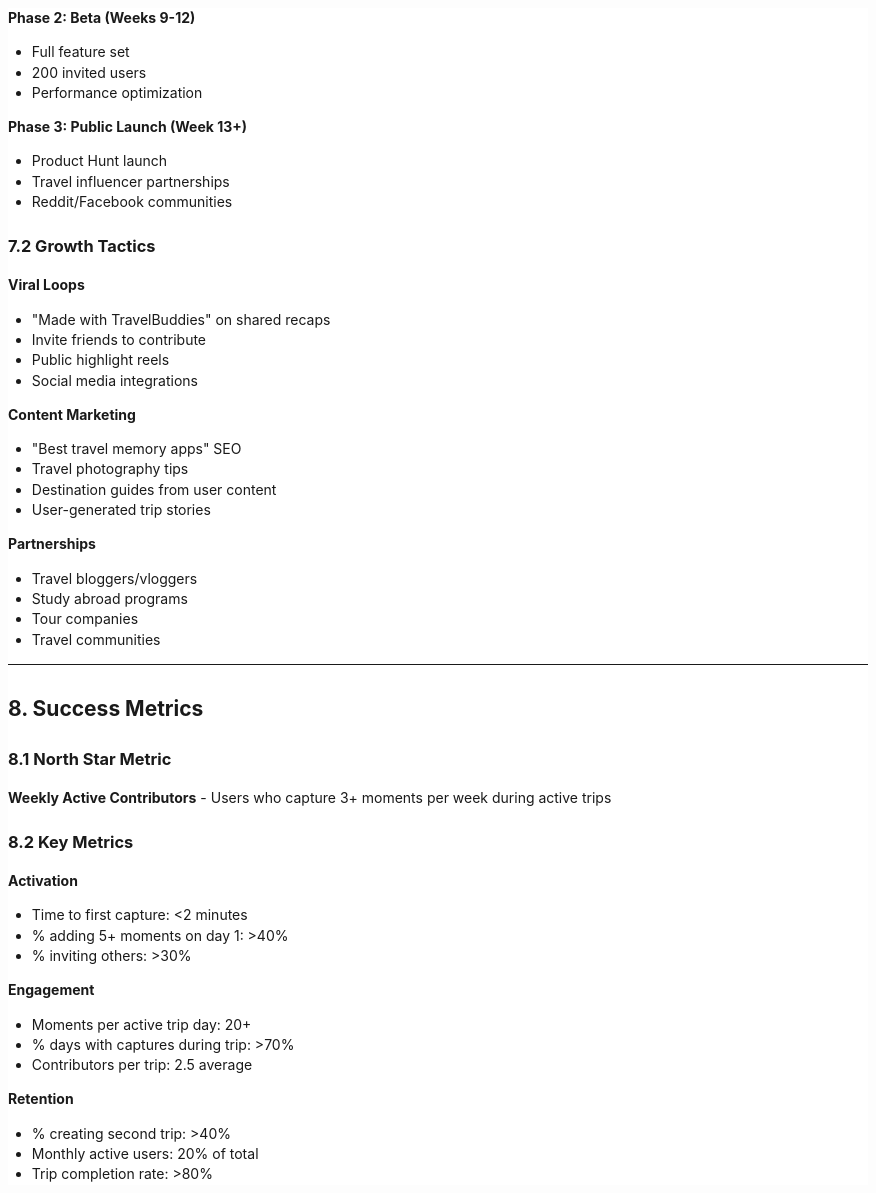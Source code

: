 **Phase 2: Beta (Weeks 9-12)**
- Full feature set
- 200 invited users
- Performance optimization

**Phase 3: Public Launch (Week 13+)**
- Product Hunt launch
- Travel influencer partnerships
- Reddit/Facebook communities

### 7.2 Growth Tactics

**Viral Loops**
- "Made with TravelBuddies" on shared recaps
- Invite friends to contribute
- Public highlight reels
- Social media integrations

**Content Marketing**
- "Best travel memory apps" SEO
- Travel photography tips
- Destination guides from user content
- User-generated trip stories

**Partnerships**
- Travel bloggers/vloggers
- Study abroad programs
- Tour companies
- Travel communities

---

## 8. Success Metrics

### 8.1 North Star Metric
**Weekly Active Contributors** - Users who capture 3+ moments per week during active trips

### 8.2 Key Metrics

**Activation**
- Time to first capture: <2 minutes
- % adding 5+ moments on day 1: >40%
- % inviting others: >30%

**Engagement**
- Moments per active trip day: 20+
- % days with captures during trip: >70%
- Contributors per trip: 2.5 average

**Retention**
- % creating second trip: >40%
- Monthly active users: 20% of total
- Trip completion rate: >80%
